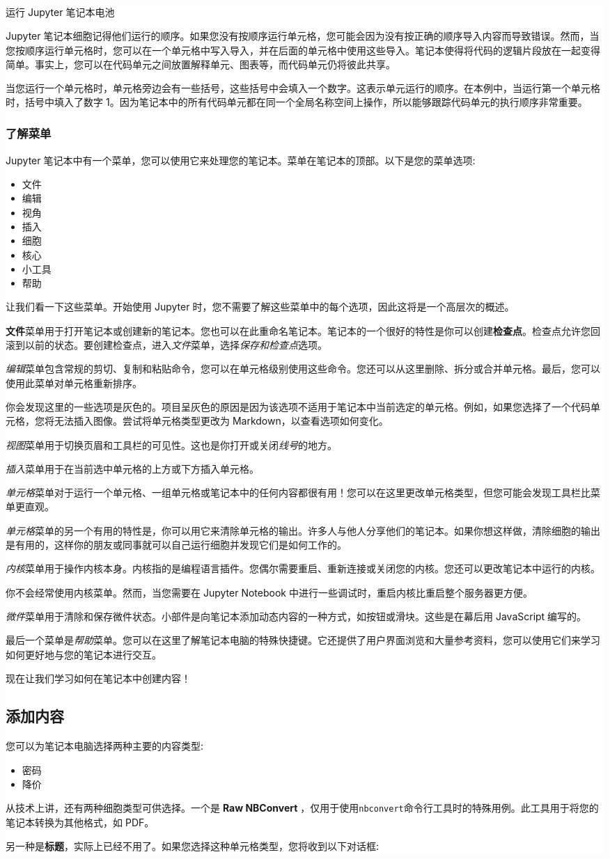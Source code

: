 运行 Jupyter 笔记本电池

Jupyter 笔记本细胞记得他们运行的顺序。如果您没有按顺序运行单元格，您可能会因为没有按正确的顺序导入内容而导致错误。然而，当您按顺序运行单元格时，您可以在一个单元格中写入导入，并在后面的单元格中使用这些导入。笔记本使得将代码的逻辑片段放在一起变得简单。事实上，您可以在代码单元之间放置解释单元、图表等，而代码单元仍将彼此共享。

当您运行一个单元格时，单元格旁边会有一些括号，这些括号中会填入一个数字。这表示单元运行的顺序。在本例中，当运行第一个单元格时，括号中填入了数字 1。因为笔记本中的所有代码单元都在同一个全局名称空间上操作，所以能够跟踪代码单元的执行顺序非常重要。

### 了解菜单

Jupyter 笔记本中有一个菜单，您可以使用它来处理您的笔记本。菜单在笔记本的顶部。以下是您的菜单选项:

*   文件
*   编辑
*   视角
*   插入
*   细胞
*   核心
*   小工具
*   帮助

让我们看一下这些菜单。开始使用 Jupyter 时，您不需要了解这些菜单中的每个选项，因此这将是一个高层次的概述。

**文件**菜单用于打开笔记本或创建新的笔记本。您也可以在此重命名笔记本。笔记本的一个很好的特性是你可以创建**检查点**。检查点允许您回滚到以前的状态。要创建检查点，进入*文件*菜单，选择*保存和检查点*选项。

*编辑*菜单包含常规的剪切、复制和粘贴命令，您可以在单元格级别使用这些命令。您还可以从这里删除、拆分或合并单元格。最后，您可以使用此菜单对单元格重新排序。

你会发现这里的一些选项是灰色的。项目呈灰色的原因是因为该选项不适用于笔记本中当前选定的单元格。例如，如果您选择了一个代码单元格，您将无法插入图像。尝试将单元格类型更改为 Markdown，以查看选项如何变化。

*视图*菜单用于切换页眉和工具栏的可见性。这也是你打开或关闭*线号*的地方。

*插入*菜单用于在当前选中单元格的上方或下方插入单元格。

*单元格*菜单对于运行一个单元格、一组单元格或笔记本中的任何内容都很有用！您可以在这里更改单元格类型，但您可能会发现工具栏比菜单更直观。

*单元格*菜单的另一个有用的特性是，你可以用它来清除单元格的输出。许多人与他人分享他们的笔记本。如果你想这样做，清除细胞的输出是有用的，这样你的朋友或同事就可以自己运行细胞并发现它们是如何工作的。

*内核*菜单用于操作内核本身。内核指的是编程语言插件。您偶尔需要重启、重新连接或关闭您的内核。您还可以更改笔记本中运行的内核。

你不会经常使用内核菜单。然而，当您需要在 Jupyter Notebook 中进行一些调试时，重启内核比重启整个服务器更方便。

*微件*菜单用于清除和保存微件状态。小部件是向笔记本添加动态内容的一种方式，如按钮或滑块。这些是在幕后用 JavaScript 编写的。

最后一个菜单是*帮助*菜单。您可以在这里了解笔记本电脑的特殊快捷键。它还提供了用户界面浏览和大量参考资料，您可以使用它们来学习如何更好地与您的笔记本进行交互。

现在让我们学习如何在笔记本中创建内容！

## 添加内容

您可以为笔记本电脑选择两种主要的内容类型:

*   密码
*   降价

从技术上讲，还有两种细胞类型可供选择。一个是 **Raw NBConvert** ，仅用于使用`nbconvert`命令行工具时的特殊用例。此工具用于将您的笔记本转换为其他格式，如 PDF。

另一种是**标题**，实际上已经不用了。如果您选择这种单元格类型，您将收到以下对话框:
